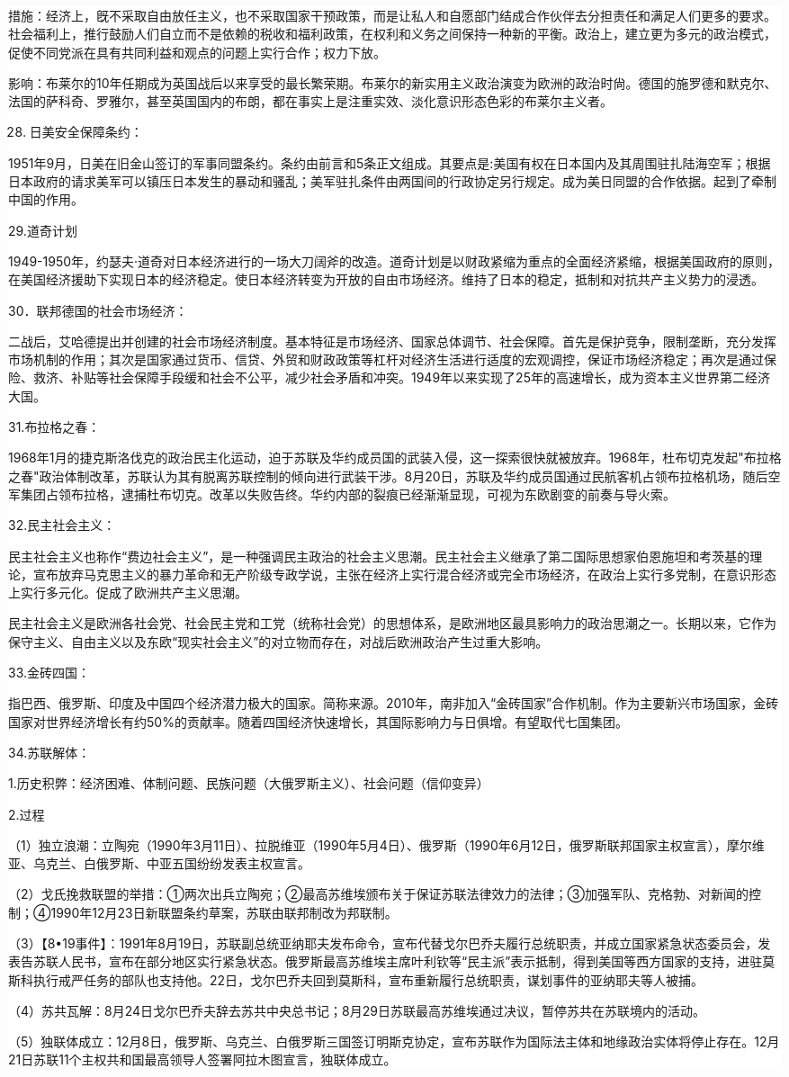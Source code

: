 措施：经济上，旣不采取自由放任主义，也不采取国家干预政策，而是让私人和自愿部门结成合作伙伴去分担责任和满足人们更多的要求。社会福利上，推行鼓励人们自立而不是依赖的税收和福利政策，在权利和义务之间保持一种新的平衡。政治上，建立更为多元的政治模式，促使不同党派在具有共同利益和观点的问题上实行合作；权力下放。

影响：布莱尔的10年任期成为英国战后以来享受的最长繁荣期。布莱尔的新实用主义政治演变为欧洲的政治时尙。德国的施罗德和默克尔、法国的萨科奇、罗雅尔，甚至英国国内的布朗，都在事实上是注重实效、淡化意识形态色彩的布莱尔主义者。



28. 日美安全保障条约：

1951年9月，日美在旧金山签订的军事同盟条约。条约由前言和5条正文组成。其要点是:美国有权在日本国内及其周围驻扎陆海空军；根据日本政府的请求美军可以镇压日本发生的暴动和骚乱；美军驻扎条件由两国间的行政协定另行规定。成为美日同盟的合作依据。起到了牵制中国的作用。

29.道奇计划

1949-1950年，约瑟夫·道奇对日本经济进行的一场大刀阔斧的改造。道奇计划是以财政紧缩为重点的全面经济紧缩，根据美国政府的原则，在美国经济援助下实现日本的经济稳定。使日本经济转变为开放的自由市场经济。维持了日本的稳定，抵制和对抗共产主义势力的浸透。

30．联邦德国的社会市场经济：

二战后，艾哈德提出并创建的社会市场经济制度。基本特征是市场经济、国家总体调节、社会保障。首先是保护竞争，限制垄断，充分发挥市场机制的作用；其次是国家通过货币、信贷、外贸和财政政策等杠杆对经济生活进行适度的宏观调控，保证市场经济稳定；再次是通过保险、救济、补贴等社会保障手段缓和社会不公平，减少社会矛盾和冲突。1949年以来实现了25年的高速增长，成为资本主义世界第二经济大国。



31.布拉格之春：

1968年1月的捷克斯洛伐克的政治民主化运动，迫于苏联及华约成员国的武装入侵，这一探索很快就被放弃。1968年，杜布切克发起"布拉格之春"政治体制改革，苏联认为其有脱离苏联控制的倾向进行武装干涉。8月20日，苏联及华约成员国通过民航客机占领布拉格机场，随后空军集团占领布拉格，逮捕杜布切克。改革以失败告终。华约内部的裂痕已经渐渐显现，可视为东欧剧变的前奏与导火索。

32.民主社会主义：

民主社会主义也称作“费边社会主义”，是一种强调民主政治的社会主义思潮。民主社会主义继承了第二国际思想家伯恩施坦和考茨基的理论，宣布放弃马克思主义的暴力革命和无产阶级专政学说，主张在经济上实行混合经济或完全市场经济，在政治上实行多党制，在意识形态上实行多元化。促成了欧洲共产主义思潮。

民主社会主义是欧洲各社会党、社会民主党和工党（统称社会党）的思想体系，是欧洲地区最具影响力的政治思潮之一。长期以来，它作为保守主义、自由主义以及东欧“现实社会主义”的对立物而存在，对战后欧洲政治产生过重大影响。

33.金砖四国：

指巴西、俄罗斯、印度及中国四个经济潜力极大的国家。简称来源。2010年，南非加入“金砖国家”合作机制。作为主要新兴市场国家，金砖国家对世界经济增长有约50%的贡献率。随着四国经济快速增长，其国际影响力与日俱增。有望取代七国集团。

34.苏联解体：

1.历史积弊：经济困难、体制问题、民族问题（大俄罗斯主义）、社会问题（信仰变异）

2.过程

（1）独立浪潮：立陶宛（1990年3月11日）、拉脱维亚（1990年5月4日）、俄罗斯（1990年6月12日，<v>俄罗斯联邦国家主权宣言</v>），摩尔维亚、乌克兰、白俄罗斯、中亚五国纷纷发表<v>主权宣言</v>。

（2）戈氏挽救联盟的举措：①两次出兵立陶宛；②最高苏维埃颁布<v>关于保证苏联法律效力</v>的法律；③加强军队、克格勃、对新闻的控制；④1990年12月23日新联盟条约草案，苏联由联邦制改为邦联制。

（3）【8•19事件】：1991年8月19日，苏联副总统亚纳耶夫发布命令，宣布代替戈尔巴乔夫履行总统职责，并成立国家紧急状态委员会，发表<v>告苏联人民书</v>，宣布在部分地区实行紧急状态。俄罗斯最高苏维埃主席叶利钦等“民主派”表示抵制，得到美国等西方国家的支持，进驻莫斯科执行戒严任务的部队也支持他。22日，戈尔巴乔夫回到莫斯科，宣布重新履行总统职责，谋划事件的亚纳耶夫等人被捕。

（4）苏共瓦解：8月24日戈尔巴乔夫辞去苏共中央总书记；8月29日苏联最高苏维埃通过决议，暂停苏共在苏联境内的活动。

（5）独联体成立：12月8日，俄罗斯、乌克兰、白俄罗斯三国签订<v>明斯克协定</v>，宣布苏联作为国际法主体和地缘政治实体将停止存在。12月21日苏联11个主权共和国最高领导人签署<v>阿拉木图宣言</v>，独联体成立。
